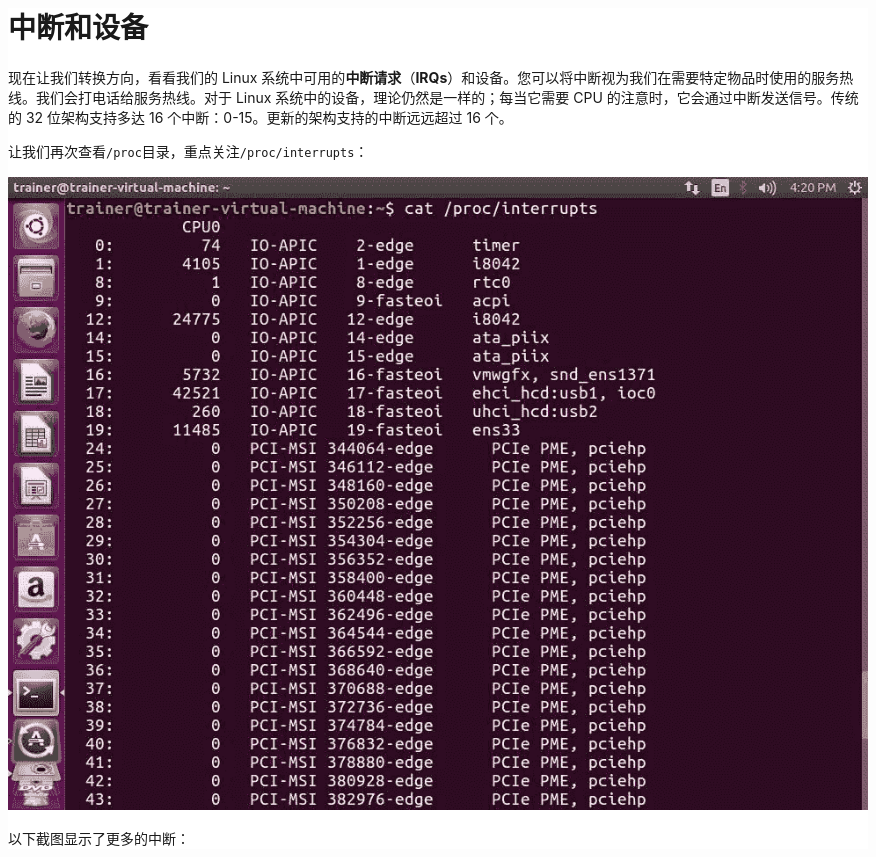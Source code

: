 # 中断和设备

现在让我们转换方向，看看我们的 Linux 系统中可用的**中断请求**（**IRQs**）和设备。您可以将中断视为我们在需要特定物品时使用的服务热线。我们会打电话给服务热线。对于 Linux 系统中的设备，理论仍然是一样的；每当它需要 CPU 的注意时，它会通过中断发送信号。传统的 32 位架构支持多达 16 个中断：0-15。更新的架构支持的中断远远超过 16 个。

让我们再次查看`/proc`目录，重点关注`/proc/interrupts`：

![](img/00027.jpeg)

以下截图显示了更多的中断：
